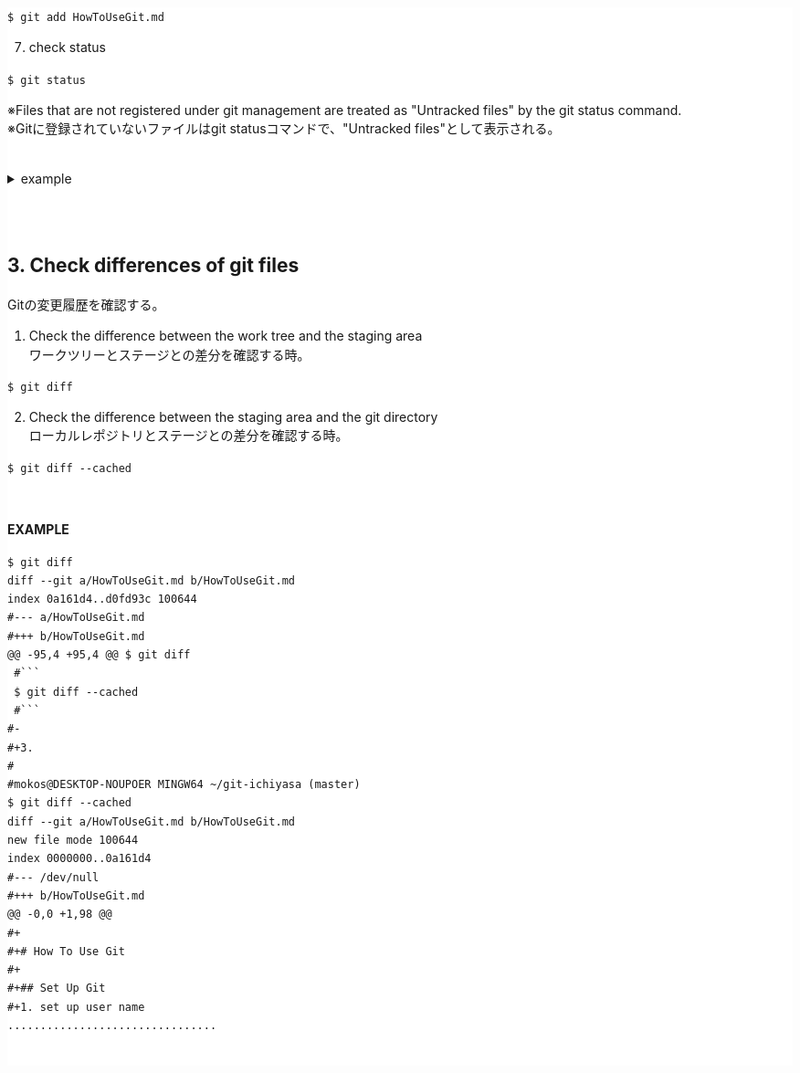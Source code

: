 ```
$ git add HowToUseGit.md
```
7. check status
```
$ git status
```
※Files that are not registered under git management are treated as "Untracked files" by the git status command.  
※Gitに登録されていないファイルはgit statusコマンドで、"Untracked files"として表示される。

</br>


<details><summary>
example
</summary></details>

</br>
</br>

## **3. Check differences of git files**
Gitの変更履歴を確認する。
1. Check the difference between the work tree and the staging area  
ワークツリーとステージとの差分を確認する時。
```
$ git diff
```
2. Check the difference between the staging area and the git directory  
ローカルレポジトリとステージとの差分を確認する時。
```
$ git diff --cached
```


</br>

**EXAMPLE**
```
$ git diff
diff --git a/HowToUseGit.md b/HowToUseGit.md
index 0a161d4..d0fd93c 100644
#--- a/HowToUseGit.md
#+++ b/HowToUseGit.md
@@ -95,4 +95,4 @@ $ git diff
 #```
 $ git diff --cached
 #```
#-
#+3.
#
#mokos@DESKTOP-NOUPOER MINGW64 ~/git-ichiyasa (master)
$ git diff --cached
diff --git a/HowToUseGit.md b/HowToUseGit.md
new file mode 100644
index 0000000..0a161d4
#--- /dev/null
#+++ b/HowToUseGit.md
@@ -0,0 +1,98 @@
#+
#+# How To Use Git
#+
#+## Set Up Git
#+1. set up user name
................................
```
</br>
